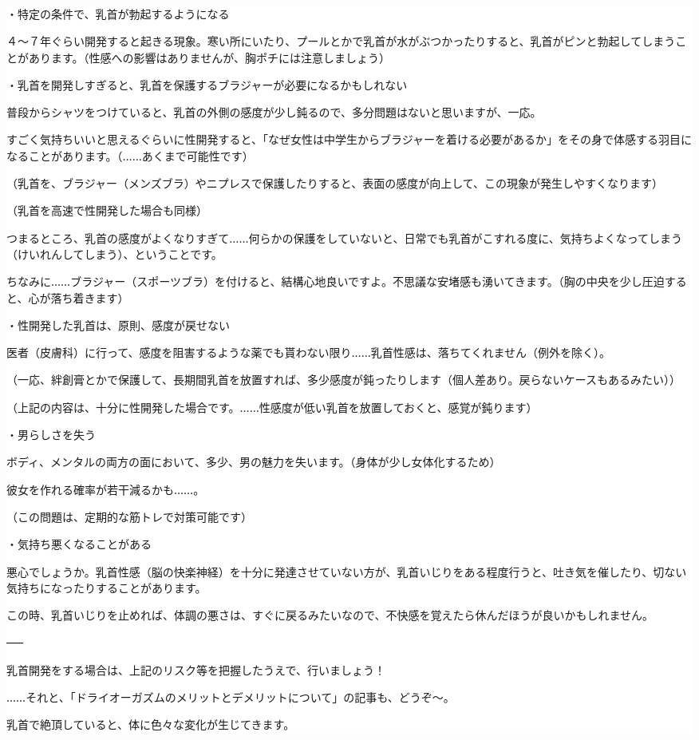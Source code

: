 
・特定の条件で、乳首が勃起するようになる

４～７年ぐらい開発すると起きる現象。寒い所にいたり、プールとかで乳首が水がぶつかったりすると、乳首がピンと勃起してしまうことがあります。（性感への影響はありませんが、胸ポチには注意しましょう）


・乳首を開発しすぎると、乳首を保護するブラジャーが必要になるかもしれない

普段からシャツをつけていると、乳首の外側の感度が少し鈍るので、多分問題はないと思いますが、一応。

すごく気持ちいいと思えるぐらいに性開発すると、「なぜ女性は中学生からブラジャーを着ける必要があるか」をその身で体感する羽目になることがあります。（……あくまで可能性です）

（乳首を、ブラジャー（メンズブラ）やニプレスで保護したりすると、表面の感度が向上して、この現象が発生しやすくなります）

（乳首を高速で性開発した場合も同様）


つまるところ、乳首の感度がよくなりすぎて……何らかの保護をしていないと、日常でも乳首がこすれる度に、気持ちよくなってしまう（けいれんしてしまう）、ということです。

ちなみに……ブラジャー（スポーツブラ）を付けると、結構心地良いですよ。不思議な安堵感も湧いてきます。（胸の中央を少し圧迫すると、心が落ち着きます）


・性開発した乳首は、原則、感度が戻せない

医者（皮膚科）に行って、感度を阻害するような薬でも貰わない限り……乳首性感は、落ちてくれません（例外を除く）。

（一応、絆創膏とかで保護して、長期間乳首を放置すれば、多少感度が鈍ったりします（個人差あり。戻らないケースもあるみたい））

（上記の内容は、十分に性開発した場合です。……性感度が低い乳首を放置しておくと、感覚が鈍ります）


・男らしさを失う

ボディ、メンタルの両方の面において、多少、男の魅力を失います。（身体が少し女体化するため）

彼女を作れる確率が若干減るかも……。

（この問題は、定期的な筋トレで対策可能です）


・気持ち悪くなることがある

悪心でしょうか。乳首性感（脳の快楽神経）を十分に発達させていない方が、乳首いじりをある程度行うと、吐き気を催したり、切ない気持ちになったりすることがあります。

この時、乳首いじりを止めれば、体調の悪さは、すぐに戻るみたいなので、不快感を覚えたら休んだほうが良いかもしれません。

—–

乳首開発をする場合は、上記のリスク等を把握したうえで、行いましょう！


……それと、「ドライオーガズムのメリットとデメリットについて」の記事も、どうぞ～。

乳首で絶頂していると、体に色々な変化が生じてきます。